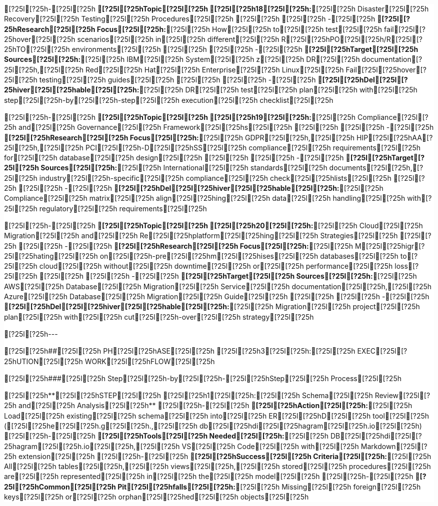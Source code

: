 [?25l[?25h-[?25l[?25h **[?25l[?25hTopic[?25l[?25h [?25l[?25h18[?25l[?25h:**[?25l[?25h Disaster[?25l[?25h Recovery[?25l[?25h Testing[?25l[?25h Procedures[?25l[?25h
[?25l[?25h [?25l[?25h -[?25l[?25h **[?25l[?25hResearch[?25l[?25h Focus[?25l[?25h:**[?25l[?25h How[?25l[?25h to[?25l[?25h test[?25l[?25h fail[?25l[?25hover[?25l[?25h scenarios[?25l[?25h in[?25l[?25h different[?25l[?25h R[?25l[?25hPO[?25l[?25h/R[?25l[?25hTO[?25l[?25h environments[?25l[?25h
[?25l[?25h [?25l[?25h -[?25l[?25h **[?25l[?25hTarget[?25l[?25h Sources[?25l[?25h:**[?25l[?25h IBM[?25l[?25h System[?25l[?25h z[?25l[?25h DR[?25l[?25h documentation[?25l[?25h,[?25l[?25h Red[?25l[?25h Hat[?25l[?25h Enterprise[?25l[?25h Linux[?25l[?25h Fail[?25l[?25hover[?25l[?25h testing[?25l[?25h guides[?25l[?25h
[?25l[?25h [?25l[?25h -[?25l[?25h **[?25l[?25hDel[?25l[?25hiver[?25l[?25hable[?25l[?25h:**[?25l[?25h DR[?25l[?25h test[?25l[?25h plan[?25l[?25h with[?25l[?25h step[?25l[?25h-by[?25l[?25h-step[?25l[?25h execution[?25l[?25h checklist[?25l[?25h

[?25l[?25h-[?25l[?25h **[?25l[?25hTopic[?25l[?25h [?25l[?25h19[?25l[?25h:**[?25l[?25h Compliance[?25l[?25h and[?25l[?25h Governance[?25l[?25h Framework[?25l[?25hs[?25l[?25h
[?25l[?25h [?25l[?25h -[?25l[?25h **[?25l[?25hResearch[?25l[?25h Focus[?25l[?25h:**[?25l[?25h GDPR[?25l[?25h,[?25l[?25h HIP[?25l[?25hAA[?25l[?25h,[?25l[?25h PCI[?25l[?25h-D[?25l[?25hSS[?25l[?25h compliance[?25l[?25h requirements[?25l[?25h for[?25l[?25h database[?25l[?25h design[?25l[?25h
[?25l[?25h [?25l[?25h -[?25l[?25h **[?25l[?25hTarget[?25l[?25h Sources[?25l[?25h:**[?25l[?25h International[?25l[?25h standards[?25l[?25h documents[?25l[?25h,[?25l[?25h industry[?25l[?25h-specific[?25l[?25h compliance[?25l[?25h check[?25l[?25hlists[?25l[?25h
[?25l[?25h [?25l[?25h -[?25l[?25h **[?25l[?25hDel[?25l[?25hiver[?25l[?25hable[?25l[?25h:**[?25l[?25h Compliance[?25l[?25h matrix[?25l[?25h align[?25l[?25hing[?25l[?25h data[?25l[?25h handling[?25l[?25h with[?25l[?25h regulatory[?25l[?25h requirements[?25l[?25h

[?25l[?25h-[?25l[?25h **[?25l[?25hTopic[?25l[?25h [?25l[?25h20[?25l[?25h:**[?25l[?25h Cloud[?25l[?25h Migration[?25l[?25h and[?25l[?25h Re[?25l[?25hplatform[?25l[?25hing[?25l[?25h Strategies[?25l[?25h
[?25l[?25h [?25l[?25h -[?25l[?25h **[?25l[?25hResearch[?25l[?25h Focus[?25l[?25h:**[?25l[?25h M[?25l[?25higr[?25l[?25hating[?25l[?25h on[?25l[?25h-pre[?25l[?25hm[?25l[?25hises[?25l[?25h databases[?25l[?25h to[?25l[?25h cloud[?25l[?25h without[?25l[?25h downtime[?25l[?25h or[?25l[?25h performance[?25l[?25h loss[?25l[?25h
[?25l[?25h [?25l[?25h -[?25l[?25h **[?25l[?25hTarget[?25l[?25h Sources[?25l[?25h:**[?25l[?25h AWS[?25l[?25h Database[?25l[?25h Migration[?25l[?25h Service[?25l[?25h documentation[?25l[?25h,[?25l[?25h Azure[?25l[?25h Database[?25l[?25h Migration[?25l[?25h Guide[?25l[?25h
[?25l[?25h [?25l[?25h -[?25l[?25h **[?25l[?25hDel[?25l[?25hiver[?25l[?25hable[?25l[?25h:**[?25l[?25h Migration[?25l[?25h project[?25l[?25h plan[?25l[?25h with[?25l[?25h cut[?25l[?25h-over[?25l[?25h strategy[?25l[?25h

[?25l[?25h---

[?25l[?25h##[?25l[?25h PH[?25l[?25hASE[?25l[?25h [?25l[?25h3[?25l[?25h:[?25l[?25h EXEC[?25l[?25hUTION[?25l[?25h WORK[?25l[?25hFLOW[?25l[?25h

[?25l[?25h###[?25l[?25h Step[?25l[?25h-by[?25l[?25h-[?25l[?25hStep[?25l[?25h Process[?25l[?25h

[?25l[?25h**[?25l[?25hSTEP[?25l[?25h [?25l[?25h1[?25l[?25h:[?25l[?25h Schema[?25l[?25h Review[?25l[?25h and[?25l[?25h Analysis[?25l[?25h**
[?25l[?25h-[?25l[?25h **[?25l[?25hAction[?25l[?25h:**[?25l[?25h Load[?25l[?25h existing[?25l[?25h schema[?25l[?25h into[?25l[?25h ER[?25l[?25hD[?25l[?25h tool[?25l[?25h ([?25l[?25he[?25l[?25h.g[?25l[?25h.,[?25l[?25h db[?25l[?25hdi[?25l[?25hagram[?25l[?25h.io[?25l[?25h)
[?25l[?25h-[?25l[?25h **[?25l[?25hTools[?25l[?25h Needed[?25l[?25h:**[?25l[?25h DB[?25l[?25hdi[?25l[?25hagram[?25l[?25h.io[?25l[?25h,[?25l[?25h VS[?25l[?25h Code[?25l[?25h with[?25l[?25h Markdown[?25l[?25h extension[?25l[?25h
[?25l[?25h-[?25l[?25h **[?25l[?25hSuccess[?25l[?25h Criteria[?25l[?25h:**[?25l[?25h All[?25l[?25h tables[?25l[?25h,[?25l[?25h views[?25l[?25h,[?25l[?25h stored[?25l[?25h procedures[?25l[?25h are[?25l[?25h represented[?25l[?25h in[?25l[?25h the[?25l[?25h model[?25l[?25h
[?25l[?25h-[?25l[?25h **[?25l[?25hCommon[?25l[?25h Pit[?25l[?25hfalls[?25l[?25h:**[?25l[?25h Missing[?25l[?25h foreign[?25l[?25h keys[?25l[?25h or[?25l[?25h orphan[?25l[?25hed[?25l[?25h objects[?25l[?25h